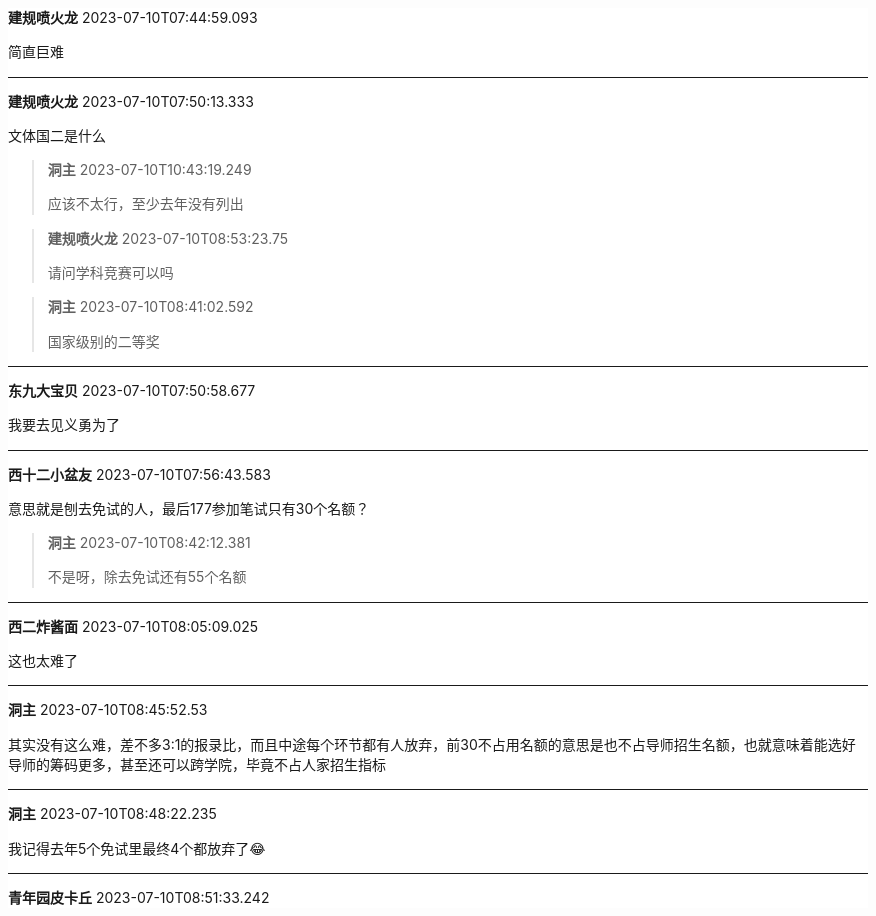 **建规喷火龙** 2023-07-10T07:44:59.093

简直巨难

---

**建规喷火龙** 2023-07-10T07:50:13.333

文体国二是什么

> **洞主** 2023-07-10T10:43:19.249
> 
> 应该不太行，至少去年没有列出


> **建规喷火龙** 2023-07-10T08:53:23.75
> 
> 请问学科竞赛可以吗


> **洞主** 2023-07-10T08:41:02.592
> 
> 国家级别的二等奖


---

**东九大宝贝** 2023-07-10T07:50:58.677

我要去见义勇为了

---

**西十二小盆友** 2023-07-10T07:56:43.583

意思就是刨去免试的人，最后177参加笔试只有30个名额？

> **洞主** 2023-07-10T08:42:12.381
> 
> 不是呀，除去免试还有55个名额


---

**西二炸酱面** 2023-07-10T08:05:09.025

这也太难了

---

**洞主** 2023-07-10T08:45:52.53

其实没有这么难，差不多3:1的报录比，而且中途每个环节都有人放弃，前30不占用名额的意思是也不占导师招生名额，也就意味着能选好导师的筹码更多，甚至还可以跨学院，毕竟不占人家招生指标

---

**洞主** 2023-07-10T08:48:22.235

我记得去年5个免试里最终4个都放弃了😂

---

**青年园皮卡丘** 2023-07-10T08:51:33.242
